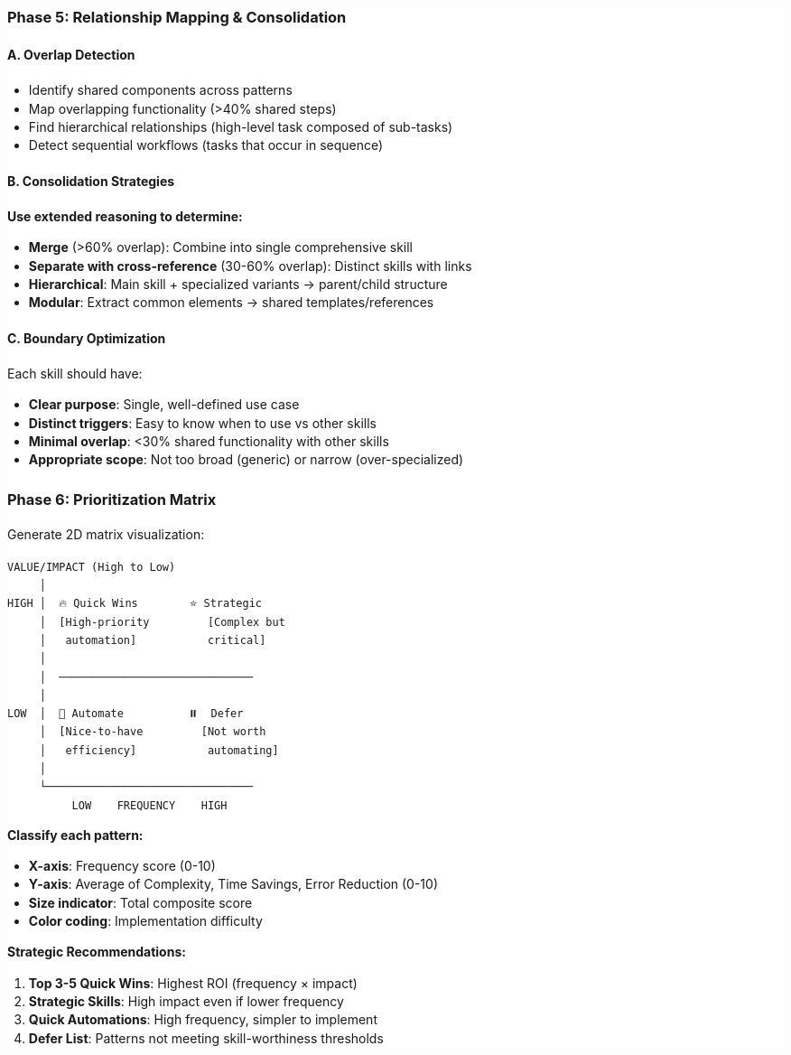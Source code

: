 ### Phase 5: Relationship Mapping & Consolidation

#### A. Overlap Detection
- Identify shared components across patterns
- Map overlapping functionality (>40% shared steps)
- Find hierarchical relationships (high-level task composed of sub-tasks)
- Detect sequential workflows (tasks that occur in sequence)

#### B. Consolidation Strategies

**Use extended reasoning to determine:**

- **Merge** (>60% overlap): Combine into single comprehensive skill
- **Separate with cross-reference** (30-60% overlap): Distinct skills with links
- **Hierarchical**: Main skill + specialized variants → parent/child structure
- **Modular**: Extract common elements → shared templates/references

#### C. Boundary Optimization

Each skill should have:
- **Clear purpose**: Single, well-defined use case
- **Distinct triggers**: Easy to know when to use vs other skills
- **Minimal overlap**: <30% shared functionality with other skills
- **Appropriate scope**: Not too broad (generic) or narrow (over-specialized)

### Phase 6: Prioritization Matrix

Generate 2D matrix visualization:

```
VALUE/IMPACT (High to Low)
     │
HIGH │  🔥 Quick Wins        ⭐ Strategic
     │  [High-priority         [Complex but
     │   automation]           critical]
     │
     │  ──────────────────────────────
     │
LOW  │  🔧 Automate          ⏸️  Defer
     │  [Nice-to-have         [Not worth
     │   efficiency]           automating]
     │
     └────────────────────────────────
          LOW    FREQUENCY    HIGH
```

**Classify each pattern:**
- **X-axis**: Frequency score (0-10)
- **Y-axis**: Average of Complexity, Time Savings, Error Reduction (0-10)
- **Size indicator**: Total composite score
- **Color coding**: Implementation difficulty

**Strategic Recommendations:**
1. **Top 3-5 Quick Wins**: Highest ROI (frequency × impact)
2. **Strategic Skills**: High impact even if lower frequency
3. **Quick Automations**: High frequency, simpler to implement
4. **Defer List**: Patterns not meeting skill-worthiness thresholds
